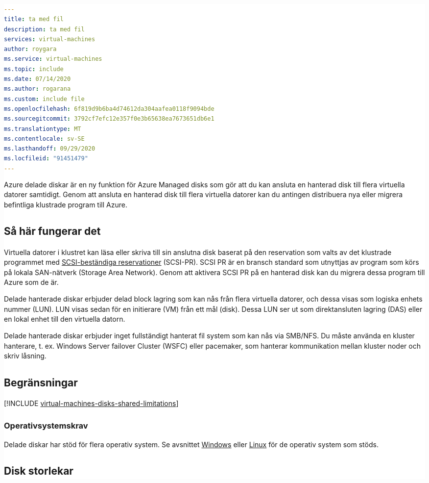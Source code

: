 ```yaml
---
title: ta med fil
description: ta med fil
services: virtual-machines
author: roygara
ms.service: virtual-machines
ms.topic: include
ms.date: 07/14/2020
ms.author: rogarana
ms.custom: include file
ms.openlocfilehash: 6f819d9b6ba4d74612da304aafea0118f9094bde
ms.sourcegitcommit: 3792cf7efc12e357f0e3b65638ea7673651db6e1
ms.translationtype: MT
ms.contentlocale: sv-SE
ms.lasthandoff: 09/29/2020
ms.locfileid: "91451479"
---
```

Azure delade diskar är en ny funktion för Azure Managed disks som gör att du kan ansluta en hanterad disk till flera virtuella datorer samtidigt. Genom att ansluta en hanterad disk till flera virtuella datorer kan du antingen distribuera nya eller migrera befintliga klustrade program till Azure.

## <a name="how-it-works"></a>Så här fungerar det

Virtuella datorer i klustret kan läsa eller skriva till sin anslutna disk baserat på den reservation som valts av det klustrade programmet med [SCSI-beständiga reservationer](https://www.t10.org/members/w_spc3.htm) (SCSI-PR). SCSI PR är en bransch standard som utnyttjas av program som körs på lokala SAN-nätverk (Storage Area Network). Genom att aktivera SCSI PR på en hanterad disk kan du migrera dessa program till Azure som de är.

Delade hanterade diskar erbjuder delad block lagring som kan nås från flera virtuella datorer, och dessa visas som logiska enhets nummer (LUN). LUN visas sedan för en initierare (VM) från ett mål (disk). Dessa LUN ser ut som direktansluten lagring (DAS) eller en lokal enhet till den virtuella datorn.

Delade hanterade diskar erbjuder inget fullständigt hanterat fil system som kan nås via SMB/NFS. Du måste använda en kluster hanterare, t. ex. Windows Server failover Cluster (WSFC) eller pacemaker, som hanterar kommunikation mellan kluster noder och skriv låsning.

## <a name="limitations"></a>Begränsningar

[!INCLUDE [virtual-machines-disks-shared-limitations](virtual-machines-disks-shared-limitations.md)]

### <a name="operating-system-requirements"></a>Operativsystemskrav

Delade diskar har stöd för flera operativ system. Se avsnittet [Windows](#windows) eller [Linux](#linux) för de operativ system som stöds.

## <a name="disk-sizes"></a>Disk storlekar
